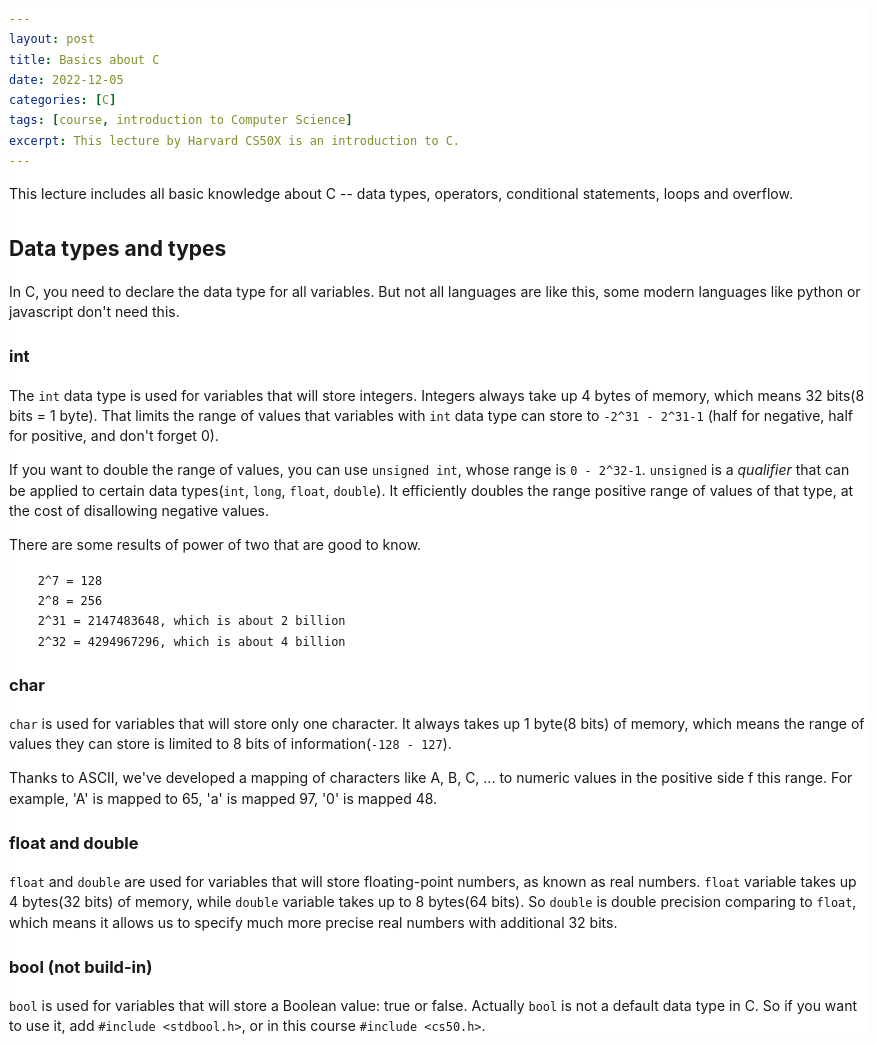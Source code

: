 ```yaml
---
layout: post
title: Basics about C
date: 2022-12-05
categories: [C]
tags: [course, introduction to Computer Science]
excerpt: This lecture by Harvard CS50X is an introduction to C.
---
```

This lecture includes all basic knowledge about C -- data types, operators, conditional statements, loops and overflow.

## Data types and types
In C, you need to declare the data type for all variables. But not all languages are like this, some modern languages like python or javascript don't need this.

### int
The `int` data type is used for variables that will store integers.
Integers always take up 4 bytes of memory, which means 32 bits(8 bits = 1 byte). That limits the range of values that variables with `int` data type can store to `-2^31 - 2^31-1` (half for negative, half for positive, and don't forget 0). 

If you want to double the range of values, you can use `unsigned int`, whose range is `0 - 2^32-1`. `unsigned` is a *qualifier* that can be applied to certain data types(`int`, `long`, `float`, `double`). It efficiently doubles the range positive range of values of that type, at the cost of disallowing negative values.

There are some results of power of two that are good to know.
```text
    2^7 = 128
    2^8 = 256
    2^31 = 2147483648, which is about 2 billion
    2^32 = 4294967296, which is about 4 billion
```
### char
`char` is used for variables that will store only one character. It always takes up 1 byte(8 bits) of memory, which means the range of values they can store is limited to 8 bits of information(`-128 - 127`).

Thanks to ASCII, we've developed a mapping of characters like A, B, C, ... to numeric values in the positive side f this range. For example, 'A' is mapped to 65, 'a' is mapped 97, '0' is mapped 48.

### float and double
`float` and `double` are used for variables that will store floating-point numbers, as known as real numbers.
`float` variable takes up 4 bytes(32 bits) of memory, while `double` variable takes up to 8 bytes(64 bits). So `double` is double precision comparing to `float`, which means it allows us to specify much more precise real numbers with additional 32 bits.
### bool (not build-in)
`bool` is used for variables that will store a Boolean value: true or false. Actually `bool` is not a default data type in C. So if you want to use it, add `#include <stdbool.h>`, or in this course `#include <cs50.h>`.
